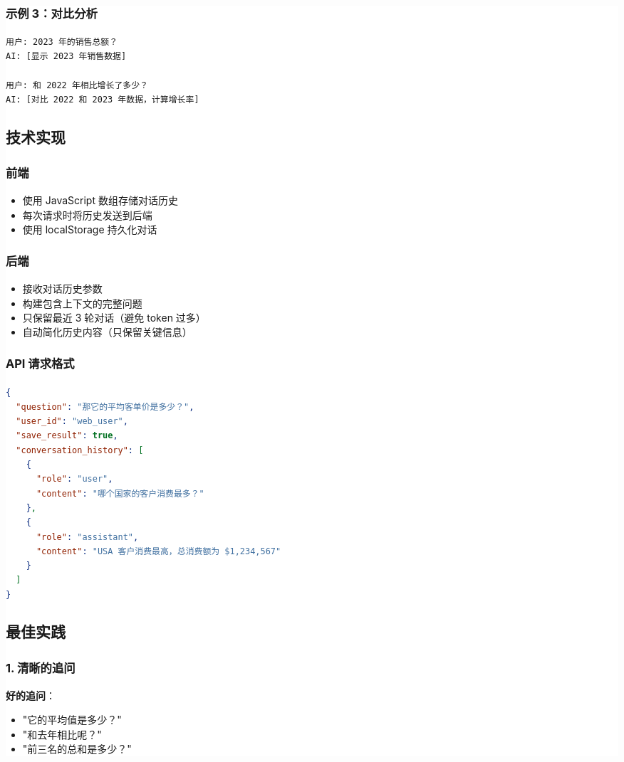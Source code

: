 ### 示例 3：对比分析

```
用户: 2023 年的销售总额？
AI: [显示 2023 年销售数据]

用户: 和 2022 年相比增长了多少？
AI: [对比 2022 和 2023 年数据，计算增长率]
```

## 技术实现

### 前端

- 使用 JavaScript 数组存储对话历史
- 每次请求时将历史发送到后端
- 使用 localStorage 持久化对话

### 后端

- 接收对话历史参数
- 构建包含上下文的完整问题
- 只保留最近 3 轮对话（避免 token 过多）
- 自动简化历史内容（只保留关键信息）

### API 请求格式

```json
{
  "question": "那它的平均客单价是多少？",
  "user_id": "web_user",
  "save_result": true,
  "conversation_history": [
    {
      "role": "user",
      "content": "哪个国家的客户消费最多？"
    },
    {
      "role": "assistant",
      "content": "USA 客户消费最高，总消费额为 $1,234,567"
    }
  ]
}
```

## 最佳实践

### 1. 清晰的追问

**好的追问**：

- "它的平均值是多少？"
- "和去年相比呢？"
- "前三名的总和是多少？"
